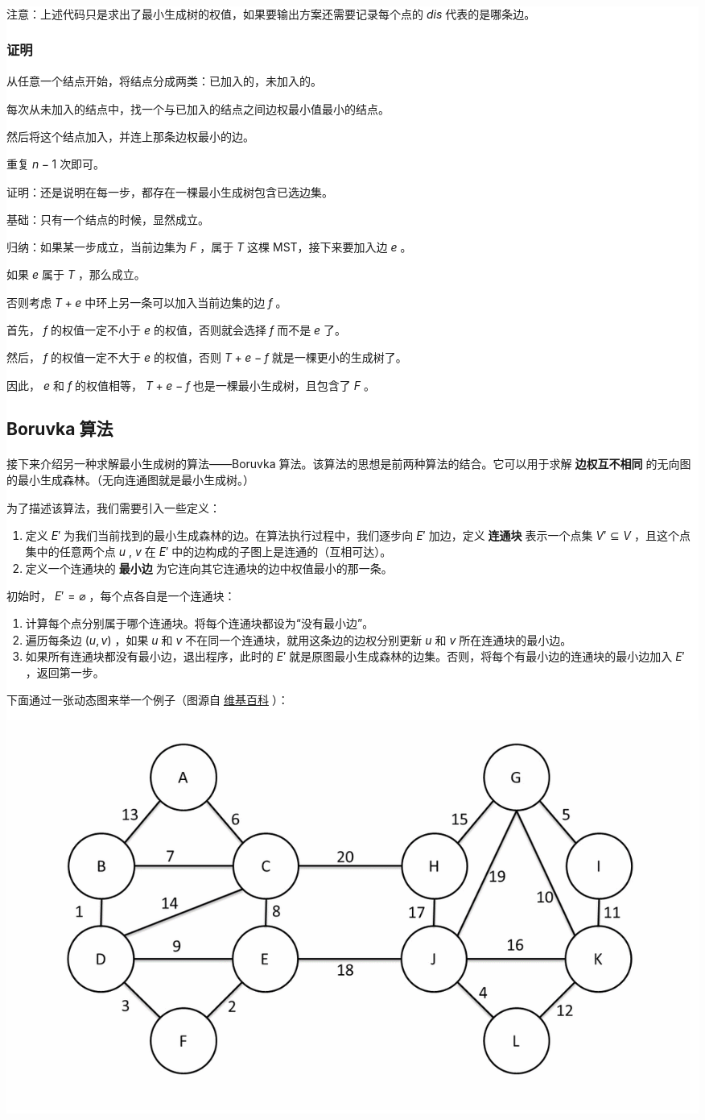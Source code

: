 注意：上述代码只是求出了最小生成树的权值，如果要输出方案还需要记录每个点的 $dis$ 代表的是哪条边。

### 证明

从任意一个结点开始，将结点分成两类：已加入的，未加入的。

每次从未加入的结点中，找一个与已加入的结点之间边权最小值最小的结点。

然后将这个结点加入，并连上那条边权最小的边。

重复 $n-1$ 次即可。

证明：还是说明在每一步，都存在一棵最小生成树包含已选边集。

基础：只有一个结点的时候，显然成立。

归纳：如果某一步成立，当前边集为 $F$ ，属于 $T$ 这棵 MST，接下来要加入边 $e$ 。

如果 $e$ 属于 $T$ ，那么成立。

否则考虑 $T+e$ 中环上另一条可以加入当前边集的边 $f$ 。

首先， $f$ 的权值一定不小于 $e$ 的权值，否则就会选择 $f$ 而不是 $e$ 了。

然后， $f$ 的权值一定不大于 $e$ 的权值，否则 $T+e-f$ 就是一棵更小的生成树了。

因此， $e$ 和 $f$ 的权值相等， $T+e-f$ 也是一棵最小生成树，且包含了 $F$ 。

## Boruvka 算法

接下来介绍另一种求解最小生成树的算法——Boruvka 算法。该算法的思想是前两种算法的结合。它可以用于求解 **边权互不相同** 的无向图的最小生成森林。（无向连通图就是最小生成树。）

为了描述该算法，我们需要引入一些定义：

1. 定义 $E'$ 为我们当前找到的最小生成森林的边。在算法执行过程中，我们逐步向 $E'$ 加边，定义 **连通块** 表示一个点集 $V'\subseteq V$ ，且这个点集中的任意两个点 $u$ , $v$ 在 $E'$ 中的边构成的子图上是连通的（互相可达）。
2. 定义一个连通块的 **最小边** 为它连向其它连通块的边中权值最小的那一条。

初始时， $E'=\varnothing$ ，每个点各自是一个连通块：

1. 计算每个点分别属于哪个连通块。将每个连通块都设为“没有最小边”。
2. 遍历每条边 $(u, v)$ ，如果 $u$ 和 $v$ 不在同一个连通块，就用这条边的边权分别更新 $u$ 和 $v$ 所在连通块的最小边。
3. 如果所有连通块都没有最小边，退出程序，此时的 $E'$ 就是原图最小生成森林的边集。否则，将每个有最小边的连通块的最小边加入 $E'$ ，返回第一步。

下面通过一张动态图来举一个例子（图源自 [维基百科](https://en.wikipedia.org/wiki/Bor%C5%AFvka%27s_algorithm) ）：

![eg](./images/mst-1.gif)